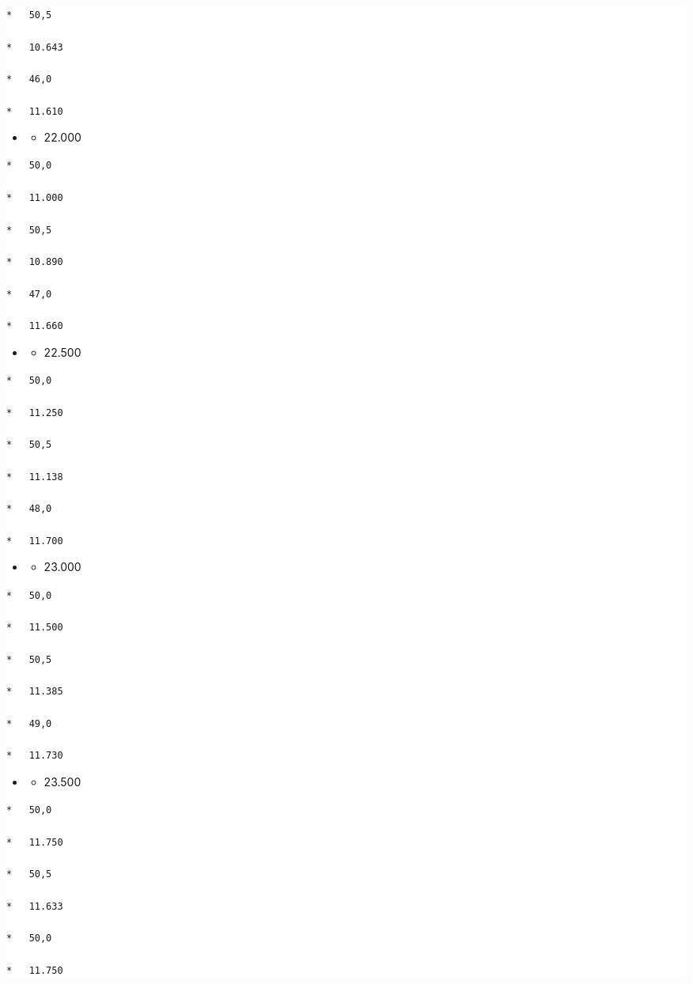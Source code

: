     *   50,5

    *   10.643

    *   46,0

    *   11.610


*    *   22.000

    *   50,0

    *   11.000

    *   50,5

    *   10.890

    *   47,0

    *   11.660


*    *   22.500

    *   50,0

    *   11.250

    *   50,5

    *   11.138

    *   48,0

    *   11.700


*    *   23.000

    *   50,0

    *   11.500

    *   50,5

    *   11.385

    *   49,0

    *   11.730


*    *   23.500

    *   50,0

    *   11.750

    *   50,5

    *   11.633

    *   50,0

    *   11.750
